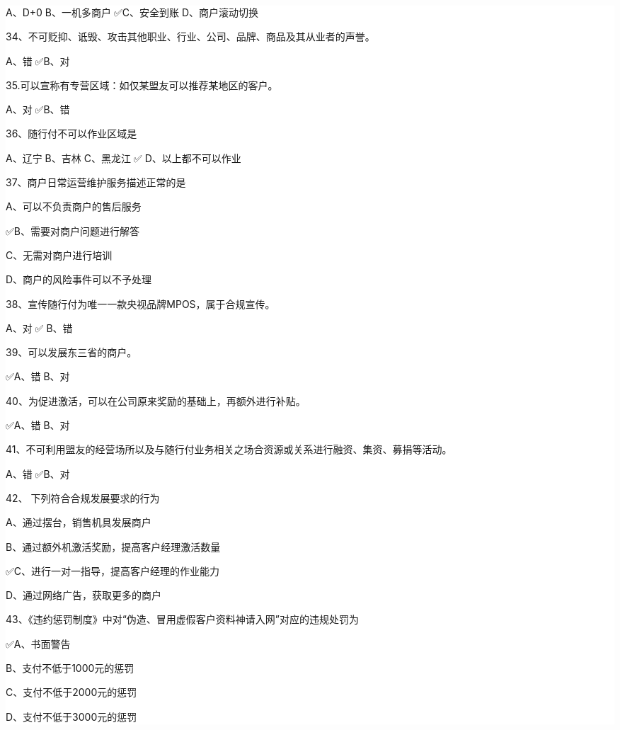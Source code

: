 A、D+0    B、一机多商户     ✅C、安全到账     D、商户滚动切换



34、不可贬抑、诋毁、攻击其他职业、行业、公司、品牌、商品及其从业者的声誉。

A、错            ✅B、对 



35.可以宣称有专营区域：如仅某盟友可以推荐某地区的客户。 

A、对            ✅B、错 

36、随行付不可以作业区域是

A、辽宁     B、吉林     C、黑龙江    ✅ D、以上都不可以作业


37、商户日常运营维护服务描述正常的是

A、可以不负责商户的售后服务

✅B、需要对商户问题进行解答

C、无需对商户进行培训

D、商户的风险事件可以不予处理 

38、宣传随行付为唯一一款央视品牌MPOS，属于合规宣传。

A、对             ✅ B、错



39、可以发展东三省的商户。

✅A、错              B、对

40、为促进激活，可以在公司原来奖励的基础上，再额外进行补贴。

✅A、错              B、对 


41、不可利用盟友的经营场所以及与随行付业务相关之场合资源或关系进行融资、集资、募捐等活动。

A、错              ✅B、对 


42、 下列符合合规发展要求的行为 

A、通过摆台，销售机具发展商户

B、通过额外机激活奖励，提高客户经理激活数量

✅C、进行一对一指导，提高客户经理的作业能力

D、通过网络广告，获取更多的商户 


43、《违约惩罚制度》中对“伪造、冒用虚假客户资料神请入网”对应的违规处罚为

✅A、书面警告

B、支付不低于1000元的惩罚

C、支付不低于2000元的惩罚  

D、支付不低于3000元的惩罚
